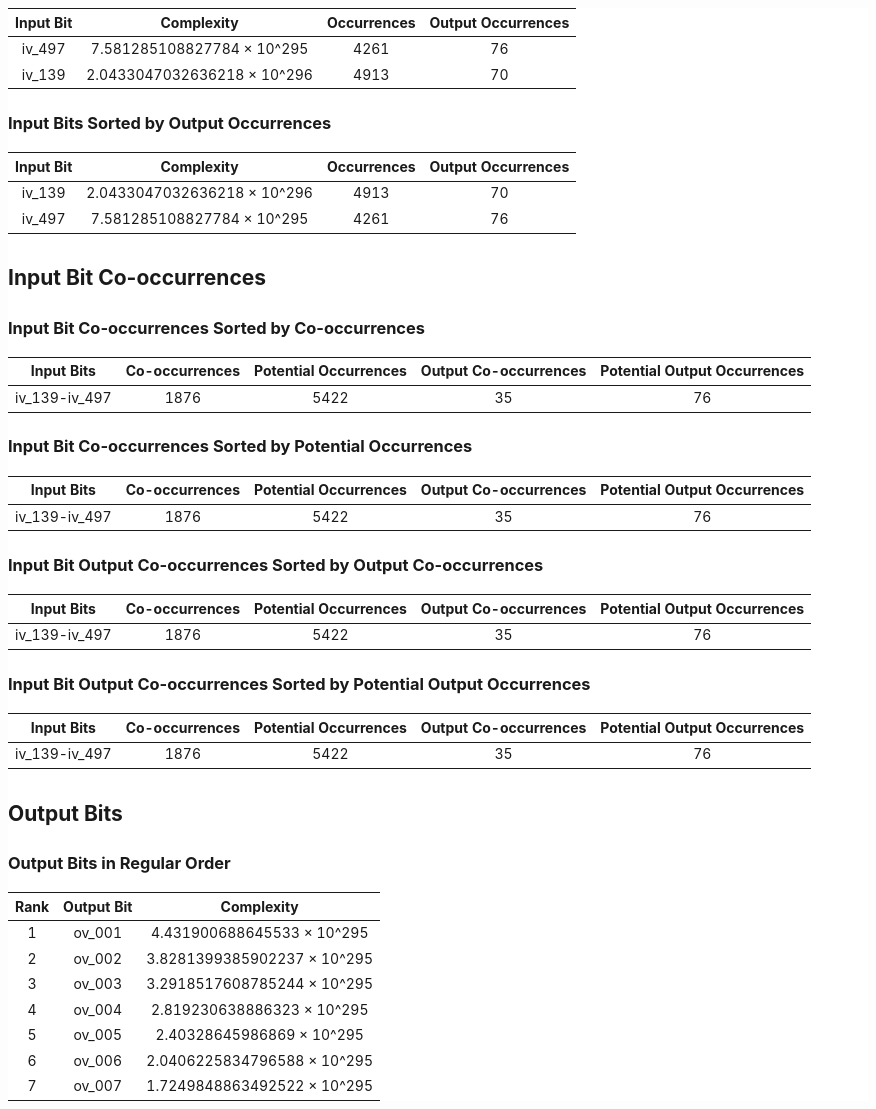 | Input Bit | Complexity | Occurrences | Output Occurrences |
|:---------:|:----------:|:-----------:|:------------------:|
| iv_497 | 7.581285108827784 × 10^295 | 4261 | 76 |
| iv_139 | 2.0433047032636218 × 10^296 | 4913 | 70 |

### Input Bits Sorted by Output Occurrences

| Input Bit | Complexity | Occurrences | Output Occurrences |
|:---------:|:----------:|:-----------:|:------------------:|
| iv_139 | 2.0433047032636218 × 10^296 | 4913 | 70 |
| iv_497 | 7.581285108827784 × 10^295 | 4261 | 76 |

## Input Bit Co-occurrences

### Input Bit Co-occurrences Sorted by Co-occurrences

| Input Bits | Co-occurrences | Potential Occurrences | Output Co-occurrences | Potential Output Occurrences |
|:----------:|:--------------:|:---------------------:|:---------------------:|:----------------------------:|
| iv_139-iv_497 | 1876 | 5422 | 35 | 76 |

### Input Bit Co-occurrences Sorted by Potential Occurrences

| Input Bits | Co-occurrences | Potential Occurrences | Output Co-occurrences | Potential Output Occurrences |
|:----------:|:--------------:|:---------------------:|:---------------------:|:----------------------------:|
| iv_139-iv_497 | 1876 | 5422 | 35 | 76 |

### Input Bit Output Co-occurrences Sorted by Output Co-occurrences

| Input Bits | Co-occurrences | Potential Occurrences | Output Co-occurrences | Potential Output Occurrences |
|:----------:|:--------------:|:---------------------:|:---------------------:|:----------------------------:|
| iv_139-iv_497 | 1876 | 5422 | 35 | 76 |

### Input Bit Output Co-occurrences Sorted by Potential Output Occurrences

| Input Bits | Co-occurrences | Potential Occurrences | Output Co-occurrences | Potential Output Occurrences |
|:----------:|:--------------:|:---------------------:|:---------------------:|:----------------------------:|
| iv_139-iv_497 | 1876 | 5422 | 35 | 76 |

## Output Bits

### Output Bits in Regular Order

| Rank | Output Bit | Complexity |
|:----:|:----------:|:----------:|
| 1 | ov_001 | 4.431900688645533 × 10^295 |
| 2 | ov_002 | 3.8281399385902237 × 10^295 |
| 3 | ov_003 | 3.2918517608785244 × 10^295 |
| 4 | ov_004 | 2.819230638886323 × 10^295 |
| 5 | ov_005 | 2.40328645986869 × 10^295 |
| 6 | ov_006 | 2.0406225834796588 × 10^295 |
| 7 | ov_007 | 1.7249848863492522 × 10^295 |